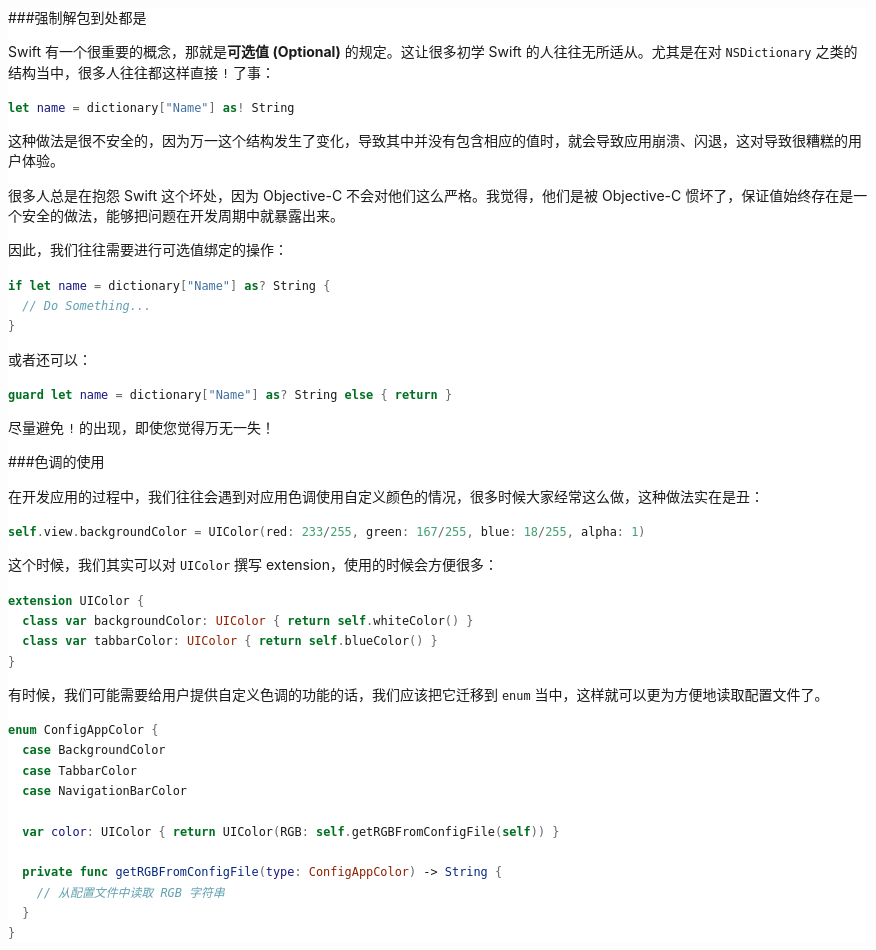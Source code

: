

###强制解包到处都是

Swift 有一个很重要的概念，那就是**可选值 (Optional)** 的规定。这让很多初学 Swift 的人往往无所适从。尤其是在对 `NSDictionary` 之类的结构当中，很多人往往都这样直接 `!` 了事：

```swift
let name = dictionary["Name"] as! String
```

这种做法是很不安全的，因为万一这个结构发生了变化，导致其中并没有包含相应的值时，就会导致应用崩溃、闪退，这对导致很糟糕的用户体验。

很多人总是在抱怨 Swift 这个坏处，因为 Objective-C 不会对他们这么严格。我觉得，他们是被 Objective-C 惯坏了，保证值始终存在是一个安全的做法，能够把问题在开发周期中就暴露出来。

因此，我们往往需要进行可选值绑定的操作：

```swift
if let name = dictionary["Name"] as? String {
  // Do Something...
}
```

或者还可以：

```swift
guard let name = dictionary["Name"] as? String else { return }
```

尽量避免 `!` 的出现，即使您觉得万无一失！



###色调的使用

在开发应用的过程中，我们往往会遇到对应用色调使用自定义颜色的情况，很多时候大家经常这么做，这种做法实在是丑：

```swift
self.view.backgroundColor = UIColor(red: 233/255, green: 167/255, blue: 18/255, alpha: 1)
```

这个时候，我们其实可以对 `UIColor` 撰写 extension，使用的时候会方便很多：

```swift
extension UIColor {
  class var backgroundColor: UIColor { return self.whiteColor() }
  class var tabbarColor: UIColor { return self.blueColor() }
}
```

有时候，我们可能需要给用户提供自定义色调的功能的话，我们应该把它迁移到 `enum` 当中，这样就可以更为方便地读取配置文件了。

```swift
enum ConfigAppColor {
  case BackgroundColor
  case TabbarColor
  case NavigationBarColor

  var color: UIColor { return UIColor(RGB: self.getRGBFromConfigFile(self)) }

  private func getRGBFromConfigFile(type: ConfigAppColor) -> String {
    // 从配置文件中读取 RGB 字符串
  }
}
```